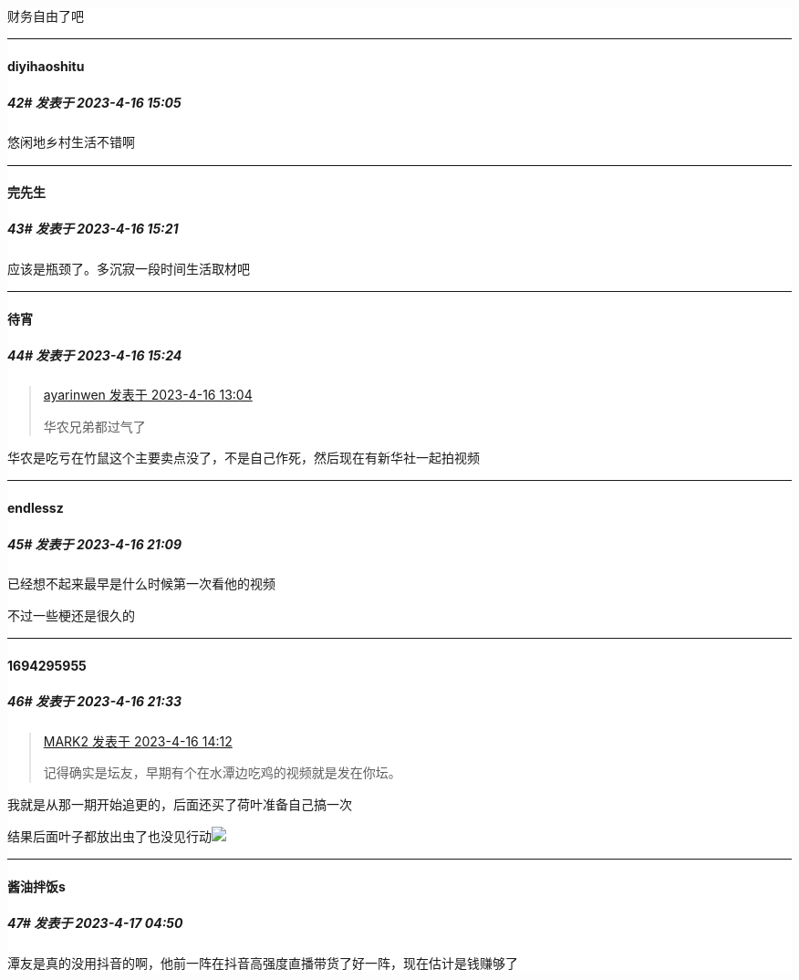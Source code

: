 财务自由了吧

*****

####  diyihaoshitu  
##### 42#       发表于 2023-4-16 15:05

悠闲地乡村生活不错啊

*****

####  完先生  
##### 43#       发表于 2023-4-16 15:21

应该是瓶颈了。多沉寂一段时间生活取材吧

*****

####  待宵  
##### 44#       发表于 2023-4-16 15:24

<blockquote><a href="httphttps://bbs.saraba1st.com/2b/forum.php?mod=redirect&amp;goto=findpost&amp;pid=60474908&amp;ptid=2129049" target="_blank">ayarinwen 发表于 2023-4-16 13:04</a>

华农兄弟都过气了</blockquote>
华农是吃亏在竹鼠这个主要卖点没了，不是自己作死，然后现在有新华社一起拍视频

*****

####  endlessz  
##### 45#       发表于 2023-4-16 21:09

已经想不起来最早是什么时候第一次看他的视频

不过一些梗还是很久的

*****

####  1694295955  
##### 46#       发表于 2023-4-16 21:33

<blockquote><a href="httphttps://bbs.saraba1st.com/2b/forum.php?mod=redirect&amp;goto=findpost&amp;pid=60475762&amp;ptid=2129049" target="_blank">MARK2 发表于 2023-4-16 14:12</a>

记得确实是坛友，早期有个在水潭边吃鸡的视频就是发在你坛。</blockquote>
我就是从那一期开始追更的，后面还买了荷叶准备自己搞一次

结果后面叶子都放出虫了也没见行动<img src="https://static.saraba1st.com/image/smiley/face2017/067.png" referrerpolicy="no-referrer">

*****

####  酱油拌饭s  
##### 47#       发表于 2023-4-17 04:50

潭友是真的没用抖音的啊，他前一阵在抖音高强度直播带货了好一阵，现在估计是钱赚够了
